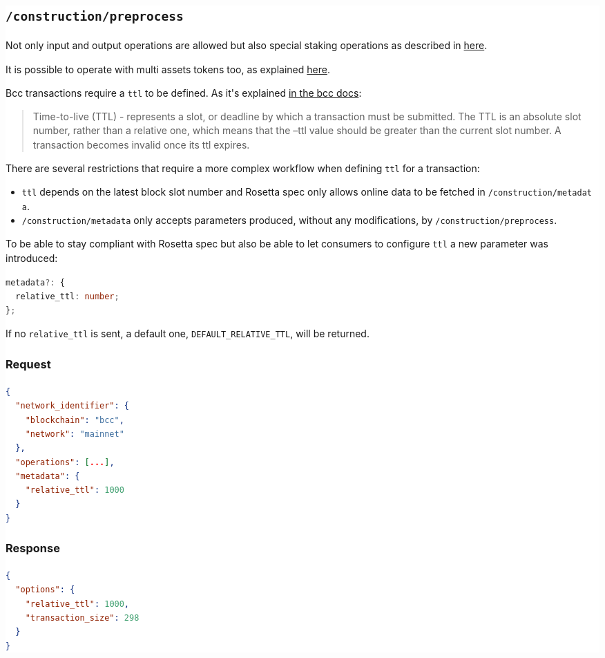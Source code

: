 ## `/construction/preprocess`

Not only input and output operations are allowed but also special staking operations as described in [here](./staking-support.md).

It is possible to operate with multi assets tokens too, as explained [here](./multi-assets-support.md).

Bcc transactions require a `ttl` to be defined. As it's explained [in the bcc docs](https://docs.bcc.org/projects/bcc-node/en/latest/reference/building-and-signing-tx.html):

> Time-to-live (TTL) - represents a slot, or deadline by which a transaction must be submitted. The TTL is an absolute slot number, rather than a relative one, which means that the –ttl value should be greater than the current slot number. A transaction becomes invalid once its ttl expires.

There are several restrictions that require a more complex workflow when defining `ttl` for a transaction:

- `ttl` depends on the latest block slot number and Rosetta spec only allows online data to be fetched in `/construction/metadata`.
- `/construction/metadata` only accepts parameters produced, without any modifications, by `/construction/preprocess`.

To be able to stay compliant with Rosetta spec but also be able to let consumers to configure `ttl` a new parameter was introduced:

```typescript
metadata?: {
  relative_ttl: number;
};
```

If no `relative_ttl` is sent, a default one, `DEFAULT_RELATIVE_TTL`, will be returned.

### Request

```json
{
  "network_identifier": {
    "blockchain": "bcc",
    "network": "mainnet"
  },
  "operations": [...],
  "metadata": {
    "relative_ttl": 1000
  }
}
```

### Response

```json
{
  "options": {
    "relative_ttl": 1000,
    "transaction_size": 298
  }
}
```
